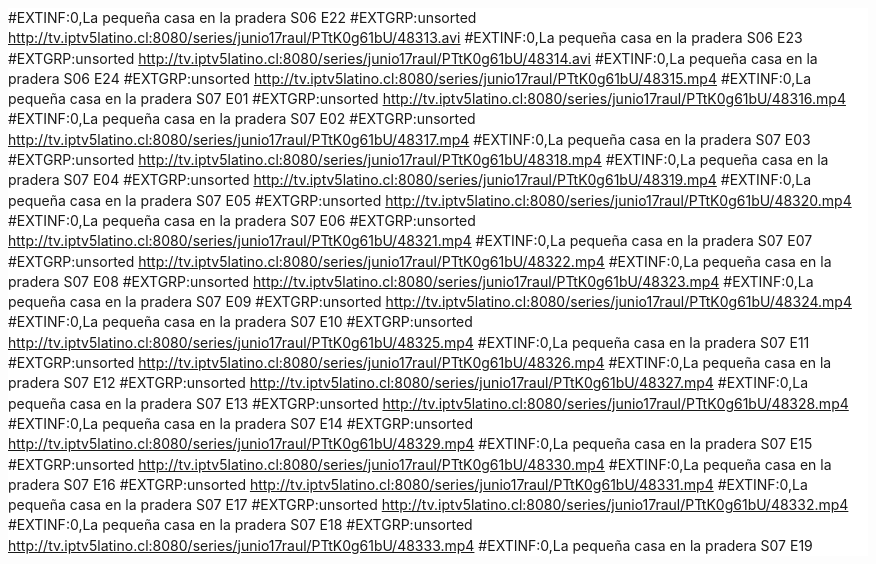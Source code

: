 #EXTINF:0,La pequeña casa en la pradera S06 E22
#EXTGRP:unsorted
http://tv.iptv5latino.cl:8080/series/junio17raul/PTtK0g61bU/48313.avi
#EXTINF:0,La pequeña casa en la pradera S06 E23
#EXTGRP:unsorted
http://tv.iptv5latino.cl:8080/series/junio17raul/PTtK0g61bU/48314.avi
#EXTINF:0,La pequeña casa en la pradera S06 E24
#EXTGRP:unsorted
http://tv.iptv5latino.cl:8080/series/junio17raul/PTtK0g61bU/48315.mp4
#EXTINF:0,La pequeña casa en la pradera S07 E01
#EXTGRP:unsorted
http://tv.iptv5latino.cl:8080/series/junio17raul/PTtK0g61bU/48316.mp4
#EXTINF:0,La pequeña casa en la pradera S07 E02
#EXTGRP:unsorted
http://tv.iptv5latino.cl:8080/series/junio17raul/PTtK0g61bU/48317.mp4
#EXTINF:0,La pequeña casa en la pradera S07 E03
#EXTGRP:unsorted
http://tv.iptv5latino.cl:8080/series/junio17raul/PTtK0g61bU/48318.mp4
#EXTINF:0,La pequeña casa en la pradera S07 E04
#EXTGRP:unsorted
http://tv.iptv5latino.cl:8080/series/junio17raul/PTtK0g61bU/48319.mp4
#EXTINF:0,La pequeña casa en la pradera S07 E05
#EXTGRP:unsorted
http://tv.iptv5latino.cl:8080/series/junio17raul/PTtK0g61bU/48320.mp4
#EXTINF:0,La pequeña casa en la pradera S07 E06
#EXTGRP:unsorted
http://tv.iptv5latino.cl:8080/series/junio17raul/PTtK0g61bU/48321.mp4
#EXTINF:0,La pequeña casa en la pradera S07 E07
#EXTGRP:unsorted
http://tv.iptv5latino.cl:8080/series/junio17raul/PTtK0g61bU/48322.mp4
#EXTINF:0,La pequeña casa en la pradera S07 E08
#EXTGRP:unsorted
http://tv.iptv5latino.cl:8080/series/junio17raul/PTtK0g61bU/48323.mp4
#EXTINF:0,La pequeña casa en la pradera S07 E09
#EXTGRP:unsorted
http://tv.iptv5latino.cl:8080/series/junio17raul/PTtK0g61bU/48324.mp4
#EXTINF:0,La pequeña casa en la pradera S07 E10
#EXTGRP:unsorted
http://tv.iptv5latino.cl:8080/series/junio17raul/PTtK0g61bU/48325.mp4
#EXTINF:0,La pequeña casa en la pradera S07 E11
#EXTGRP:unsorted
http://tv.iptv5latino.cl:8080/series/junio17raul/PTtK0g61bU/48326.mp4
#EXTINF:0,La pequeña casa en la pradera S07 E12
#EXTGRP:unsorted
http://tv.iptv5latino.cl:8080/series/junio17raul/PTtK0g61bU/48327.mp4
#EXTINF:0,La pequeña casa en la pradera S07 E13
#EXTGRP:unsorted
http://tv.iptv5latino.cl:8080/series/junio17raul/PTtK0g61bU/48328.mp4
#EXTINF:0,La pequeña casa en la pradera S07 E14
#EXTGRP:unsorted
http://tv.iptv5latino.cl:8080/series/junio17raul/PTtK0g61bU/48329.mp4
#EXTINF:0,La pequeña casa en la pradera S07 E15
#EXTGRP:unsorted
http://tv.iptv5latino.cl:8080/series/junio17raul/PTtK0g61bU/48330.mp4
#EXTINF:0,La pequeña casa en la pradera S07 E16
#EXTGRP:unsorted
http://tv.iptv5latino.cl:8080/series/junio17raul/PTtK0g61bU/48331.mp4
#EXTINF:0,La pequeña casa en la pradera S07 E17
#EXTGRP:unsorted
http://tv.iptv5latino.cl:8080/series/junio17raul/PTtK0g61bU/48332.mp4
#EXTINF:0,La pequeña casa en la pradera S07 E18
#EXTGRP:unsorted
http://tv.iptv5latino.cl:8080/series/junio17raul/PTtK0g61bU/48333.mp4
#EXTINF:0,La pequeña casa en la pradera S07 E19